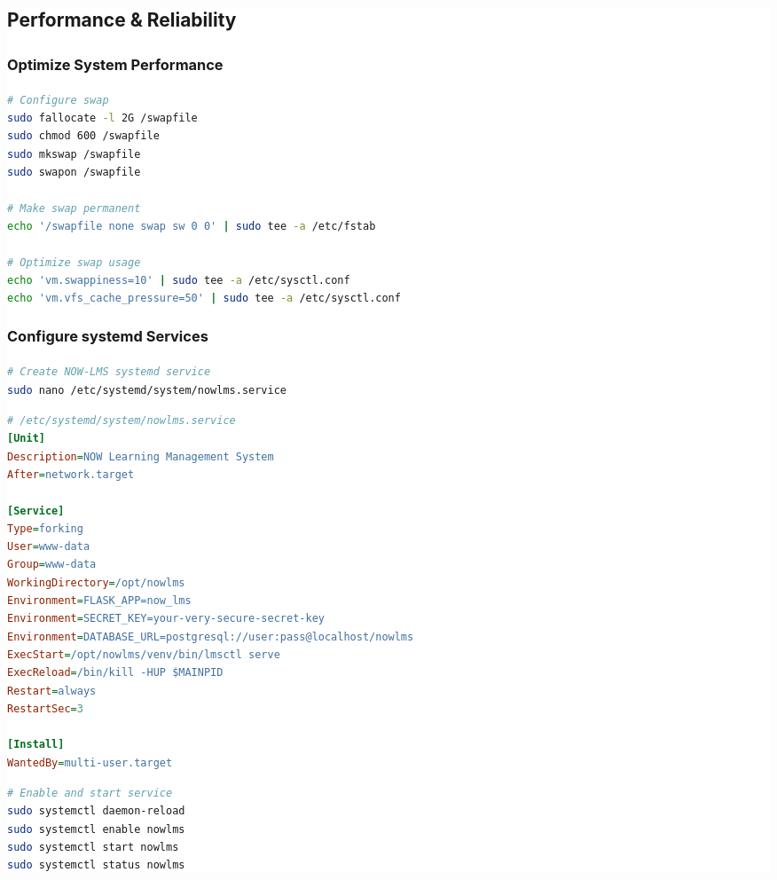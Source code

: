 
## Performance & Reliability

### Optimize System Performance

```bash
# Configure swap
sudo fallocate -l 2G /swapfile
sudo chmod 600 /swapfile
sudo mkswap /swapfile
sudo swapon /swapfile

# Make swap permanent
echo '/swapfile none swap sw 0 0' | sudo tee -a /etc/fstab

# Optimize swap usage
echo 'vm.swappiness=10' | sudo tee -a /etc/sysctl.conf
echo 'vm.vfs_cache_pressure=50' | sudo tee -a /etc/sysctl.conf
```

### Configure systemd Services

```bash
# Create NOW-LMS systemd service
sudo nano /etc/systemd/system/nowlms.service
```

```ini
# /etc/systemd/system/nowlms.service
[Unit]
Description=NOW Learning Management System
After=network.target

[Service]
Type=forking
User=www-data
Group=www-data
WorkingDirectory=/opt/nowlms
Environment=FLASK_APP=now_lms
Environment=SECRET_KEY=your-very-secure-secret-key
Environment=DATABASE_URL=postgresql://user:pass@localhost/nowlms
ExecStart=/opt/nowlms/venv/bin/lmsctl serve
ExecReload=/bin/kill -HUP $MAINPID
Restart=always
RestartSec=3

[Install]
WantedBy=multi-user.target
```

```bash
# Enable and start service
sudo systemctl daemon-reload
sudo systemctl enable nowlms
sudo systemctl start nowlms
sudo systemctl status nowlms
```
